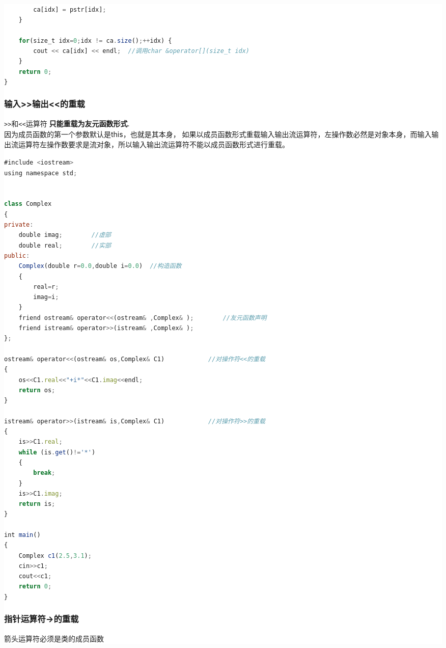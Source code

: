 ```js
        ca[idx] = pstr[idx];
    }

    for(size_t idx=0;idx != ca.size();++idx) {
        cout << ca[idx] << endl;  //调用char &operator[](size_t idx)
    }
    return 0;
}
```

### 输入>>输出<<的重载
`>>`和`<<`运算符 **只能重载为友元函数形式**.     
因为成员函数的第一个参数默认是this，也就是其本身， 如果以成员函数形式重载输入输出流运算符，左操作数必然是对象本身，而输入输出流运算符左操作数要求是流对象，所以输入输出流运算符不能以成员函数形式进行重载。
```js
#include <iostream>
using namespace std;


class Complex
{
private:
    double imag;		//虚部
    double real;		//实部
public:
    Complex(double r=0.0,double i=0.0)	//构造函数
    {
        real=r;
        imag=i;
    }
    friend ostream& operator<<(ostream& ,Complex& );		//友元函数声明
    friend istream& operator>>(istream& ,Complex& );
};

ostream& operator<<(ostream& os,Complex& C1)			//对操作符<<的重载
{
    os<<C1.real<<"+i*"<<C1.imag<<endl;
    return os;
}

istream& operator>>(istream& is,Complex& C1)			//对操作符>>的重载
{
    is>>C1.real;
    while (is.get()!='*')
    {
        break;
    }
    is>>C1.imag;
    return is;
}

int main()
{
    Complex c1(2.5,3.1);
    cin>>c1;
    cout<<c1;
    return 0;
}
```
### 指针运算符->的重载     
箭头运算符必须是类的成员函数
